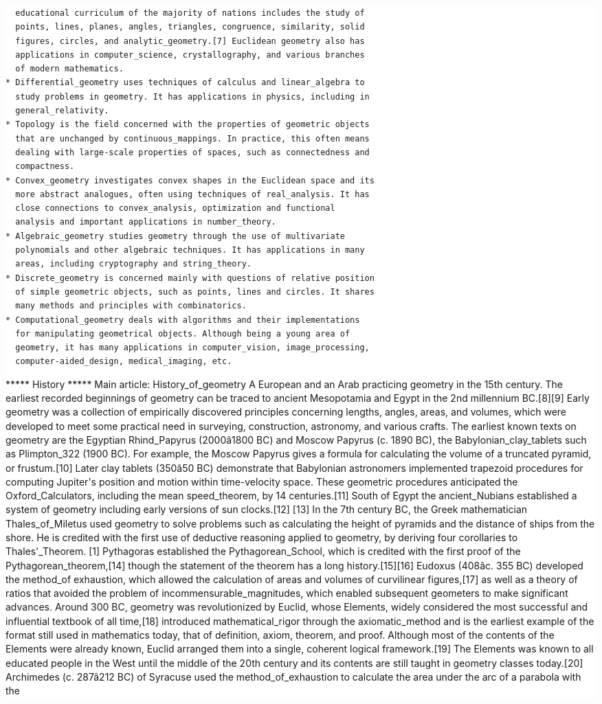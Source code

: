       educational curriculum of the majority of nations includes the study of
      points, lines, planes, angles, triangles, congruence, similarity, solid
      figures, circles, and analytic_geometry.[7] Euclidean geometry also has
      applications in computer_science, crystallography, and various branches
      of modern mathematics.
    * Differential_geometry uses techniques of calculus and linear_algebra to
      study problems in geometry. It has applications in physics, including in
      general_relativity.
    * Topology is the field concerned with the properties of geometric objects
      that are unchanged by continuous_mappings. In practice, this often means
      dealing with large-scale properties of spaces, such as connectedness and
      compactness.
    * Convex_geometry investigates convex shapes in the Euclidean space and its
      more abstract analogues, often using techniques of real_analysis. It has
      close connections to convex_analysis, optimization and functional
      analysis and important applications in number_theory.
    * Algebraic_geometry studies geometry through the use of multivariate
      polynomials and other algebraic techniques. It has applications in many
      areas, including cryptography and string_theory.
    * Discrete_geometry is concerned mainly with questions of relative position
      of simple geometric objects, such as points, lines and circles. It shares
      many methods and principles with combinatorics.
    * Computational_geometry deals with algorithms and their implementations
      for manipulating geometrical objects. Although being a young area of
      geometry, it has many applications in computer_vision, image_processing,
      computer-aided_design, medical_imaging, etc.
***** History *****
Main article: History_of_geometry
A European and an Arab practicing geometry in the 15th century.
The earliest recorded beginnings of geometry can be traced to ancient
Mesopotamia and Egypt in the 2nd millennium BC.[8][9] Early geometry was a
collection of empirically discovered principles concerning lengths, angles,
areas, and volumes, which were developed to meet some practical need in
surveying, construction, astronomy, and various crafts. The earliest known
texts on geometry are the Egyptian Rhind_Papyrus (2000â1800 BC) and Moscow
Papyrus (c. 1890 BC), the Babylonian_clay_tablets such as Plimpton_322 (1900
BC). For example, the Moscow Papyrus gives a formula for calculating the volume
of a truncated pyramid, or frustum.[10] Later clay tablets (350â50 BC)
demonstrate that Babylonian astronomers implemented trapezoid procedures for
computing Jupiter's position and motion within time-velocity space. These
geometric procedures anticipated the Oxford_Calculators, including the mean
speed_theorem, by 14 centuries.[11] South of Egypt the ancient_Nubians
established a system of geometry including early versions of sun clocks.[12]
[13]
In the 7th century BC, the Greek mathematician Thales_of_Miletus used geometry
to solve problems such as calculating the height of pyramids and the distance
of ships from the shore. He is credited with the first use of deductive
reasoning applied to geometry, by deriving four corollaries to Thales'_Theorem.
[1] Pythagoras established the Pythagorean_School, which is credited with the
first proof of the Pythagorean_theorem,[14] though the statement of the theorem
has a long history.[15][16] Eudoxus (408âc. 355 BC) developed the method_of
exhaustion, which allowed the calculation of areas and volumes of curvilinear
figures,[17] as well as a theory of ratios that avoided the problem of
incommensurable_magnitudes, which enabled subsequent geometers to make
significant advances. Around 300 BC, geometry was revolutionized by Euclid,
whose Elements, widely considered the most successful and influential textbook
of all time,[18] introduced mathematical_rigor through the axiomatic_method and
is the earliest example of the format still used in mathematics today, that of
definition, axiom, theorem, and proof. Although most of the contents of the
Elements were already known, Euclid arranged them into a single, coherent
logical framework.[19] The Elements was known to all educated people in the
West until the middle of the 20th century and its contents are still taught in
geometry classes today.[20] Archimedes (c. 287â212 BC) of Syracuse used the
method_of_exhaustion to calculate the area under the arc of a parabola with the